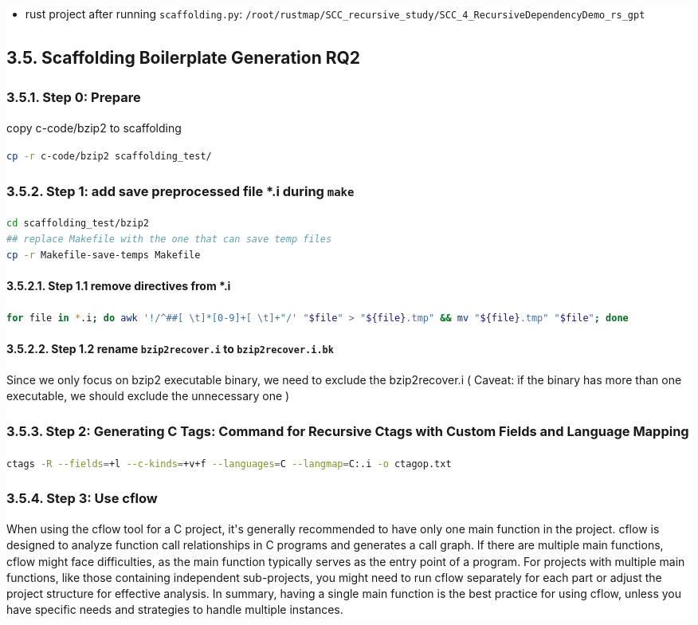 - rust project after running `scaffolding.py`: `/root/rustmap/SCC_recursive_study/SCC_4_RecursiveDependencyDemo_rs_gpt`




##  3.5. Scaffolding Boilerplate Generation  RQ2

### 3.5.1. Step 0: Prepare
copy c-code/bzip2 to scaffolding
```bash
cp -r c-code/bzip2 scaffolding_test/
```

### 3.5.2. Step 1: add save preprocessed file *.i during `make`   


```bash
cd scaffolding_test/bzip2
## replace Makefile with the one that can save temp files
cp -r Makefile-save-temps Makefile
```

#### 3.5.2.1. Step 1.1 remove directives from *.i
 
```bash
for file in *.i; do awk '!/^##[ \t]*[0-9]+[ \t]+"/' "$file" > "${file}.tmp" && mv "${file}.tmp" "$file"; done

```

#### 3.5.2.2. Step 1.2 rename `bzip2recover.i` to `bzip2recover.i.bk`

Since we only focus on bzip2 executable binary, we need to exclude the bzip2recover.i
( Caveat: if the binary has more than one executable, we should exclude the unnecessary one )

### 3.5.3. Step 2: Generating C Tags: Command for Recursive Ctags with Custom Fields and Language Mapping
   
```bash
ctags -R --fields=+l --c-kinds=+v+f --languages=C --langmap=C:.i -o ctagop.txt 
```

   
### 3.5.4. Step 3: Use cflow

When using the cflow tool for a C project, it's generally recommended to have only one main function in the project. cflow is designed to analyze function call relationships in C programs and generates a call graph. If there are multiple main functions, cflow might face difficulties, as the main function typically serves as the entry point of a program. For projects with multiple main functions, like those containing independent sub-projects, you might need to run cflow separately for each part or adjust the project structure for effective analysis. In summary, having a single main function is the best practice for using cflow, unless you have specific needs and strategies to handle multiple instances.  
